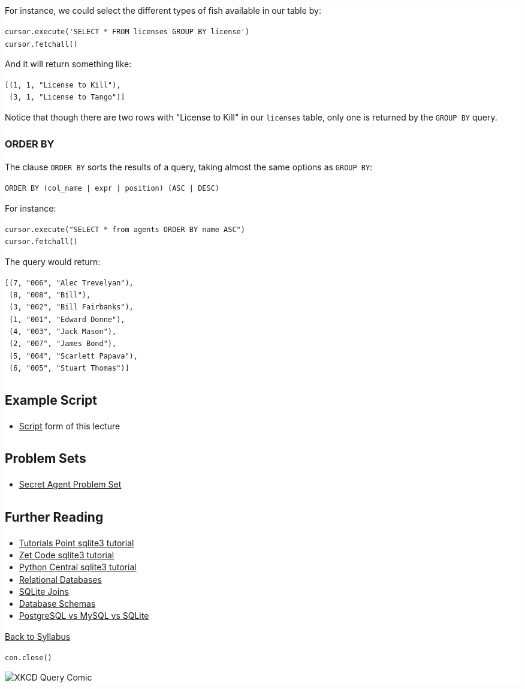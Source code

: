 For instance, we could select the different types of fish available in our table by:

    cursor.execute('SELECT * FROM licenses GROUP BY license')
    cursor.fetchall()

And it will return something like:

    [(1, 1, "License to Kill"),
     (3, 1, "License to Tango")]

Notice that though there are two rows with "License to Kill" in our `licenses` table, only one is returned by the `GROUP BY` query.


### ORDER BY

The clause `ORDER BY` sorts the results of a query, taking almost the same options as `GROUP BY`:

    ORDER BY (col_name | expr | position) (ASC | DESC)

For instance:

    cursor.execute("SELECT * from agents ORDER BY name ASC")
    cursor.fetchall()

The query would return:

    [(7, "006", "Alec Trevelyan"),
     (8, "008", "Bill"),
     (3, "002", "Bill Fairbanks"),
     (1, "001", "Edward Donne"),
     (4, "003", "Jack Mason"),
     (2, "007", "James Bond"),
     (5, "004", "Scarlett Papava"),
     (6, "005", "Stuart Thomas")]


## Example Script

 * [Script](secret_agent_lecture_sqlite3.py) form of this lecture

## Problem Sets

 * [Secret Agent Problem Set](problem_set_1.md)

## Further Reading

 * [Tutorials Point sqlite3 tutorial](http://www.tutorialspoint.com/sqlite/sqlite_python.htm)
 * [Zet Code sqlite3 tutorial](http://zetcode.com/db/sqlitepythontutorial/)
 * [Python Central sqlite3 tutorial](http://www.pythoncentral.io/introduction-to-sqlite-in-python/)
 * [Relational Databases](https://en.wikipedia.org/wiki/Relational_database)
 * [SQLite Joins](http://zetcode.com/db/sqlite/joins/)
 * [Database Schemas](https://www.informit.com/library/content.aspx?b=STY_Sql_24hours&seqNum=25)
 * [PostgreSQL vs MySQL vs SQLite](http://hyperpolyglot.org/db)

[Back to Syllabus](../../README.md)

    con.close()

![XKCD Query Comic](https://imgs.xkcd.com/comics/query.png)
